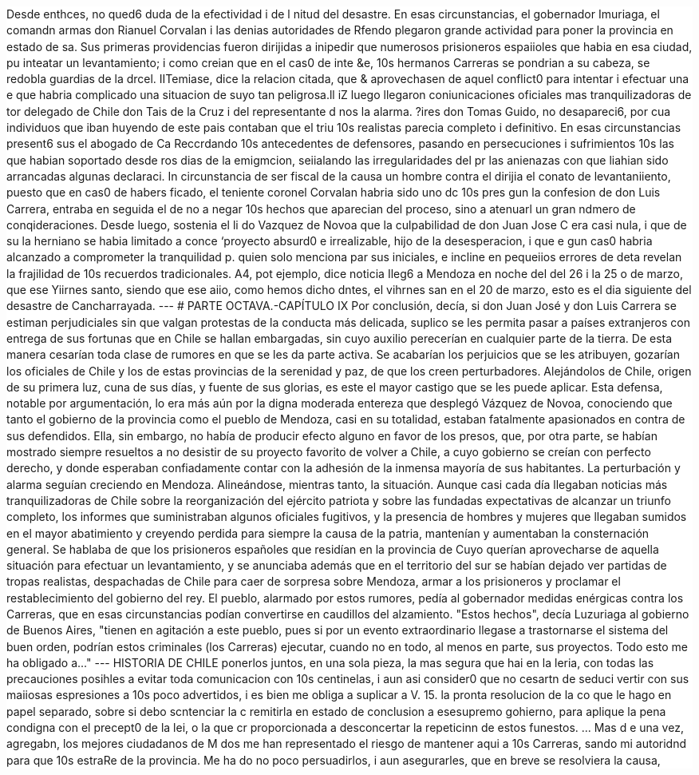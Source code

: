 Desde enthces, no qued6 duda de la efectividad i de l nitud del desastre. En esas circunstancias, el gobernador Imuriaga, el comandn armas don Rianuel Corvalan i las denias autoridades de Rfendo plegaron grande actividad para poner la provincia en estado de sa. Sus primeras providencias fueron dirijidas a inipedir que numerosos prisioneros espaiioles que habia en esa ciudad, pu inteatar un levantamiento; i como creian que en el cas0 de inte &#x26;e, 10s hermanos Carreras se pondrian a su cabeza, se redobla guardias de la drcel. IITemiase, dice la relacion citada, que &#x26; aprovechasen de aquel conflict0 para intentar i efectuar una e que habria complicado una situacion de suyo tan peligrosa.ll iZ luego llegaron coniunicaciones oficiales mas tranquilizadoras de tor delegado de Chile don Tais de la Cruz i del representante d nos la alarma. ?ires don Tomas Guido, no desapareci6, por cua individuos que iban huyendo de este pais contaban que el triu 10s realistas parecia completo i definitivo. En esas circunstancias present6 sus el abogado de Ca Reccrdando 10s antecedentes de defensores, pasando en persecuciones i sufrimientos 10s las que habian soportado desde ros dias de la emigmcion, seiialando las irregularidades del pr las anienazas con que liahian sido arrancadas algunas declaraci. In circunstancia de ser fiscal de la causa un hombre contra el dirijia el conato de levantaniiento, puesto que en cas0 de habers ficado, el teniente coronel Corvalan habria sido uno dc 10s pres gun la confesion de don Luis Carrera, entraba en seguida el de no a negar 10s hechos que aparecian del proceso, sino a atenuarl un gran ndmero de conqideraciones. Desde luego, sostenia el li do Vazquez de Novoa que la culpabilidad de don Juan Jose C era casi nula, i que de su la herniano se habia limitado a conce ‘proyecto absurd0 e irrealizable, hijo de la desesperacion, i que e gun cas0 habria alcanzado a comprometer la tranquilidad p. quien solo menciona par sus iniciales, e incline en pequeiios errores de deta revelan la frajilidad de 10s recuerdos tradicionales. A4, pot ejemplo, dice noticia Ileg6 a Mendoza en noche del del 26 i la 25 o de marzo, que ese Yiirnes santo, siendo que ese aiio, como hemos dicho dntes, el vihrnes san en el 20 de marzo, esto es el dia siguiente del desastre de Cancharrayada. --- # PARTE OCTAVA.-CAPÍTULO IX Por conclusión, decía, si don Juan José y don Luis Carrera se estiman perjudiciales sin que valgan protestas de la conducta más delicada, suplico se les permita pasar a países extranjeros con entrega de sus fortunas que en Chile se hallan embargadas, sin cuyo auxilio perecerían en cualquier parte de la tierra. De esta manera cesarían toda clase de rumores en que se les da parte activa. Se acabarían los perjuicios que se les atribuyen, gozarían los oficiales de Chile y los de estas provincias de la serenidad y paz, de que los creen perturbadores. Alejándolos de Chile, origen de su primera luz, cuna de sus días, y fuente de sus glorias, es este el mayor castigo que se les puede aplicar. Esta defensa, notable por argumentación, lo era más aún por la digna moderada entereza que desplegó Vázquez de Novoa, conociendo que tanto el gobierno de la provincia como el pueblo de Mendoza, casi en su totalidad, estaban fatalmente apasionados en contra de sus defendidos. Ella, sin embargo, no había de producir efecto alguno en favor de los presos, que, por otra parte, se habían mostrado siempre resueltos a no desistir de su proyecto favorito de volver a Chile, a cuyo gobierno se creían con perfecto derecho, y donde esperaban confiadamente contar con la adhesión de la inmensa mayoría de sus habitantes. La perturbación y alarma seguían creciendo en Mendoza. Alineándose, mientras tanto, la situación. Aunque casi cada día llegaban noticias más tranquilizadoras de Chile sobre la reorganización del ejército patriota y sobre las fundadas expectativas de alcanzar un triunfo completo, los informes que suministraban algunos oficiales fugitivos, y la presencia de hombres y mujeres que llegaban sumidos en el mayor abatimiento y creyendo perdida para siempre la causa de la patria, mantenían y aumentaban la consternación general. Se hablaba de que los prisioneros españoles que residían en la provincia de Cuyo querían aprovecharse de aquella situación para efectuar un levantamiento, y se anunciaba además que en el territorio del sur se habían dejado ver partidas de tropas realistas, despachadas de Chile para caer de sorpresa sobre Mendoza, armar a los prisioneros y proclamar el restablecimiento del gobierno del rey. El pueblo, alarmado por estos rumores, pedía al gobernador medidas enérgicas contra los Carreras, que en esas circunstancias podían convertirse en caudillos del alzamiento. "Estos hechos", decía Luzuriaga al gobierno de Buenos Aires, "tienen en agitación a este pueblo, pues si por un evento extraordinario llegase a trastornarse el sistema del buen orden, podrían estos criminales (los Carreras) ejecutar, cuando no en todo, al menos en parte, sus proyectos. Todo esto me ha obligado a..." --- HISTORIA DE CHILE ponerlos juntos, en una sola pieza, la mas segura que hai en la leria, con todas las precauciones posihles a evitar toda comunicacion con 10s centinelas, i aun asi consider0 que no cesartn de seduci vertir con sus maiiosas espresiones a 10s poco advertidos, i es bien me obliga a suplicar a V. 15. la pronta resolucion de la co que le hago en papel separado, sobre si debo scntenciar la c remitirla en estado de conclusion a esesupremo gohierno, para aplique la pena condigna con el precept0 de la lei, o la que cr proporcionada a desconcertar la repeticinn de estos funestos. ... Mas d e una vez, agregabn, los mejores ciudadanos de M dos me han representado el riesgo de mantener aqui a 10s Carreras, sando mi autoridnd para que 10s estraRe de la provincia. Me ha do no poco persuadirlos, i aun asegurarles, que en breve se resolviera la causa,